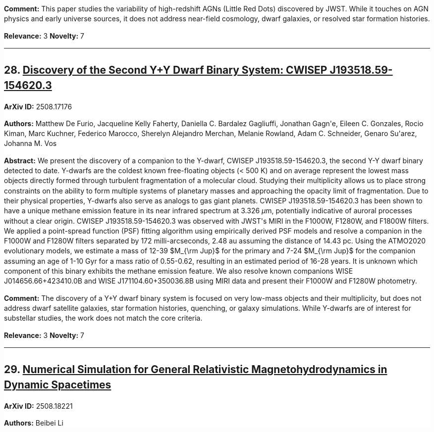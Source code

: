**Comment:** This paper studies the variability of high-redshift AGNs (Little Red Dots) discovered by JWST. While it touches on AGN physics and early universe sources, it does not address near-field cosmology, dwarf galaxies, or resolved star formation histories.

**Relevance:** 3
**Novelty:** 7

---

## 28. [Discovery of the Second Y+Y Dwarf Binary System: CWISEP J193518.59-154620.3](https://arxiv.org/abs/2508.17176) <a id="link28"></a>

**ArXiv ID:** 2508.17176

**Authors:** Matthew De Furio, Jacqueline Kelly Faherty, Daniella C. Bardalez Gagliuffi, Jonathan Gagn\'e, Eileen C. Gonzales, Rocio Kiman, Marc Kuchner, Federico Marocco, Sherelyn Alejandro Merchan, Melanie Rowland, Adam C. Schneider, Genaro Su\'arez, Johanna M. Vos

**Abstract:** We present the discovery of a companion to the Y-dwarf, CWISEP J193518.59-154620.3, the second Y-Y dwarf binary detected to date. Y-dwarfs are the coldest known free-floating objects ($<$ 500 K) and on average represent the lowest mass objects directly formed through turbulent fragmentation of a molecular cloud. Studying their multiplicity allows us to place strong constraints on the ability to form multiple systems of planetary masses and approaching the opacity limit of fragmentation. Due to their physical properties, Y-dwarfs also serve as analogs to gas giant planets. CWISEP J193518.59-154620.3 has been shown to have a unique methane emission feature in its near infrared spectrum at 3.326 $\mu$m, potentially indicative of auroral processes without a clear origin. CWISEP J193518.59-154620.3 was observed with JWST's MIRI in the F1000W, F1280W, and F1800W filters. We applied a point-spread function (PSF) fitting algorithm using empirically derived PSF models and resolve a companion in the F1000W and F1280W filters separated by 172 milli-arcseconds, 2.48 au assuming the distance of 14.43 pc. Using the ATMO2020 evolutionary models, we estimate a mass of 12-39 $M_{\rm Jup}$ for the primary and 7-24 $M_{\rm Jup}$ for the companion assuming an age of 1-10 Gyr for a mass ratio of 0.55-0.62, resulting in an estimated period of 16-28 years. It is unknown which component of this binary exhibits the methane emission feature. We also resolve known companions WISE J014656.66+423410.0B and WISE J171104.60+350036.8B using MIRI data and present their F1000W and F1280W photometry.

**Comment:** The discovery of a Y+Y dwarf binary system is focused on very low-mass objects and their multiplicity, but does not address dwarf satellite galaxies, star formation histories, quenching, or galaxy simulations. While Y-dwarfs are of interest for substellar studies, the work does not match the core criteria.

**Relevance:** 3
**Novelty:** 7

---

## 29. [Numerical Simulation for General Relativistic Magnetohydrodynamics in Dynamic Spacetimes](https://arxiv.org/abs/2508.18221) <a id="link29"></a>

**ArXiv ID:** 2508.18221

**Authors:** Beibei Li
